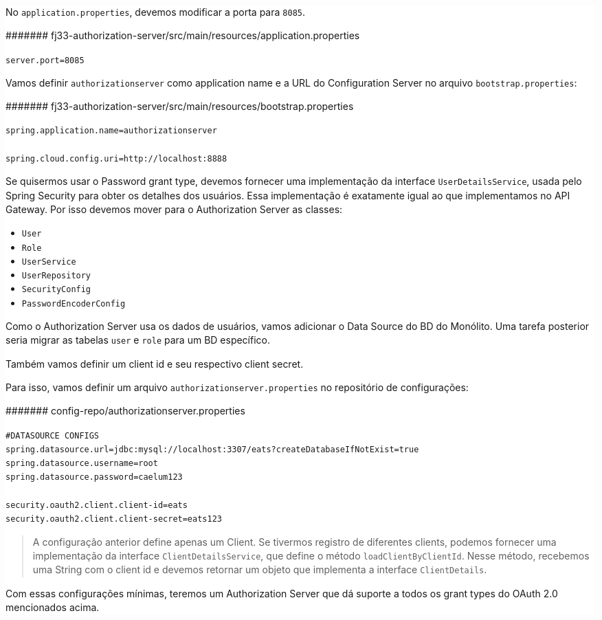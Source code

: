 No `application.properties`, devemos modificar a porta para `8085`.

####### fj33-authorization-server/src/main/resources/application.properties

```properties
server.port=8085
```

Vamos definir `authorizationserver` como application name e a URL do Configuration Server no arquivo `bootstrap.properties`:

####### fj33-authorization-server/src/main/resources/bootstrap.properties

```properties
spring.application.name=authorizationserver

spring.cloud.config.uri=http://localhost:8888
```

Se quisermos usar o Password grant type, devemos fornecer uma implementação da interface `UserDetailsService`, usada pelo Spring Security para obter os detalhes dos usuários. Essa implementação é exatamente igual ao que implementamos no API Gateway. Por isso devemos mover para o Authorization Server as classes:

- `User`
- `Role`
- `UserService`
- `UserRepository`
- `SecurityConfig`
- `PasswordEncoderConfig`

Como o Authorization Server usa os dados de usuários, vamos adicionar o Data Source do BD do Monólito. Uma tarefa posterior seria migrar as tabelas `user` e `role` para um BD específico.

Também vamos definir um client id e seu respectivo client secret.

Para isso, vamos definir um arquivo `authorizationserver.properties` no repositório de configurações:

####### config-repo/authorizationserver.properties

```properties
#DATASOURCE CONFIGS
spring.datasource.url=jdbc:mysql://localhost:3307/eats?createDatabaseIfNotExist=true
spring.datasource.username=root
spring.datasource.password=caelum123

security.oauth2.client.client-id=eats
security.oauth2.client.client-secret=eats123
```

> A configuração anterior define apenas um Client. Se tivermos registro de diferentes clients, podemos fornecer uma implementação da interface `ClientDetailsService`, que define o método `loadClientByClientId`. Nesse método, recebemos uma String com o client id e devemos retornar um objeto que implementa a interface `ClientDetails`.

Com essas configurações mínimas, teremos um Authorization Server que dá suporte a todos os grant types do OAuth 2.0 mencionados acima.
